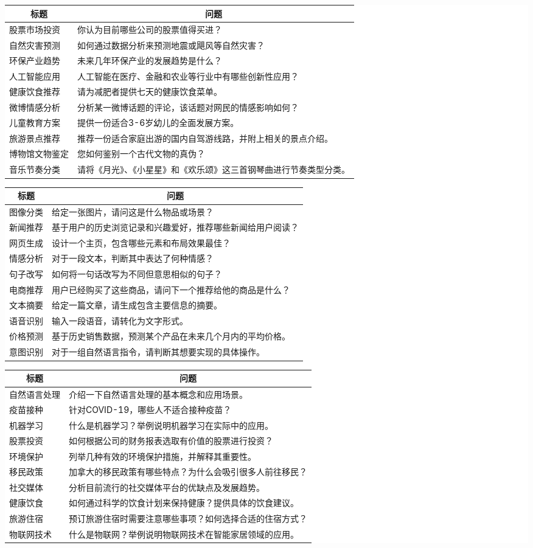 | 标题                                   | 问题                                                                             |
|--------------------------------------|--------------------------------------------------------------------------------|
| 股票市场投资                      | 你认为目前哪些公司的股票值得买进？                                             |
| 自然灾害预测                      | 如何通过数据分析来预测地震或飓风等自然灾害？                                    |
| 环保产业趋势                      | 未来几年环保产业的发展趋势是什么？                                             |
| 人工智能应用                      | 人工智能在医疗、金融和农业等行业中有哪些创新性应用？                             |
| 健康饮食推荐                      | 请为减肥者提供七天的健康饮食菜单。                                               |
| 微博情感分析                      | 分析某一微博话题的评论，该话题对网民的情感影响如何？                              |
| 儿童教育方案                      | 提供一份适合3-6岁幼儿的全面发展方案。                                            |
| 旅游景点推荐                      | 推荐一份适合家庭出游的国内自驾游线路，并附上相关的景点介绍。                      |
| 博物馆文物鉴定                      | 您如何鉴别一个古代文物的真伪？                                                    |
| 音乐节奏分类                      | 请将《月光》、《小星星》和《欢乐颂》这三首钢琴曲进行节奏类型分类。               |

| 标题 | 问题 |
| --- | --- |
| 图像分类 | 给定一张图片，请问这是什么物品或场景？ |
| 新闻推荐 | 基于用户的历史浏览记录和兴趣爱好，推荐哪些新闻给用户阅读？ |
| 网页生成 | 设计一个主页，包含哪些元素和布局效果最佳？ |
| 情感分析 | 对于一段文本，判断其中表达了何种情感？ |
| 句子改写 | 如何将一句话改写为不同但意思相似的句子？ |
| 电商推荐 | 用户已经购买了这些商品，请问下一个推荐给他的商品是什么？ |
| 文本摘要 | 给定一篇文章，请生成包含主要信息的摘要。 |
| 语音识别 | 输入一段语音，请转化为文字形式。 |
| 价格预测 | 基于历史销售数据，预测某个产品在未来几个月内的平均价格。 |
| 意图识别 | 对于一组自然语言指令，请判断其想要实现的具体操作。 |

|标题|问题|
|---|---|
|自然语言处理|介绍一下自然语言处理的基本概念和应用场景。|
|疫苗接种|针对COVID-19，哪些人不适合接种疫苗？|
|机器学习|什么是机器学习？举例说明机器学习在实际中的应用。|
|股票投资|如何根据公司的财务报表选取有价值的股票进行投资？|
|环境保护|列举几种有效的环境保护措施，并解释其重要性。|
|移民政策|加拿大的移民政策有哪些特点？为什么会吸引很多人前往移民？|
|社交媒体|分析目前流行的社交媒体平台的优缺点及发展趋势。|
|健康饮食|如何通过科学的饮食计划来保持健康？提供具体的饮食建议。|
|旅游住宿|预订旅游住宿时需要注意哪些事项？如何选择合适的住宿方式？|
|物联网技术|什么是物联网？举例说明物联网技术在智能家居领域的应用。|
